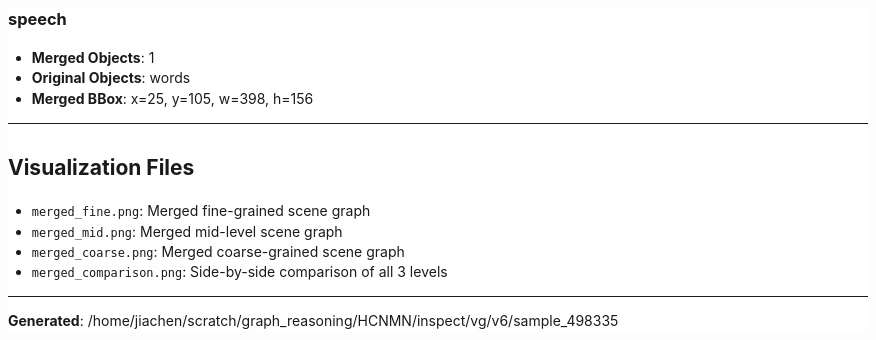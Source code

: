 ### speech
- **Merged Objects**: 1
- **Original Objects**: words
- **Merged BBox**: x=25, y=105, w=398, h=156

---

## Visualization Files

- `merged_fine.png`: Merged fine-grained scene graph
- `merged_mid.png`: Merged mid-level scene graph
- `merged_coarse.png`: Merged coarse-grained scene graph
- `merged_comparison.png`: Side-by-side comparison of all 3 levels

---

**Generated**: /home/jiachen/scratch/graph_reasoning/HCNMN/inspect/vg/v6/sample_498335
